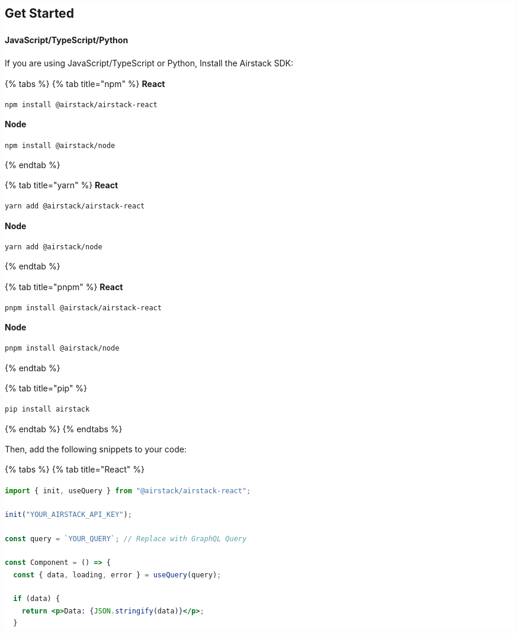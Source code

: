 ## Get Started

#### JavaScript/TypeScript/Python

If you are using JavaScript/TypeScript or Python, Install the Airstack SDK:

{% tabs %}
{% tab title="npm" %}
**React**

```sh
npm install @airstack/airstack-react
```

**Node**

```sh
npm install @airstack/node
```
{% endtab %}

{% tab title="yarn" %}
**React**

```sh
yarn add @airstack/airstack-react
```

**Node**

```sh
yarn add @airstack/node
```
{% endtab %}

{% tab title="pnpm" %}
**React**

```sh
pnpm install @airstack/airstack-react
```

**Node**

```sh
pnpm install @airstack/node
```
{% endtab %}

{% tab title="pip" %}
```sh
pip install airstack
```
{% endtab %}
{% endtabs %}

Then, add the following snippets to your code:

{% tabs %}
{% tab title="React" %}
```jsx
import { init, useQuery } from "@airstack/airstack-react";

init("YOUR_AIRSTACK_API_KEY");

const query = `YOUR_QUERY`; // Replace with GraphQL Query

const Component = () => {
  const { data, loading, error } = useQuery(query);

  if (data) {
    return <p>Data: {JSON.stringify(data)}</p>;
  }
```